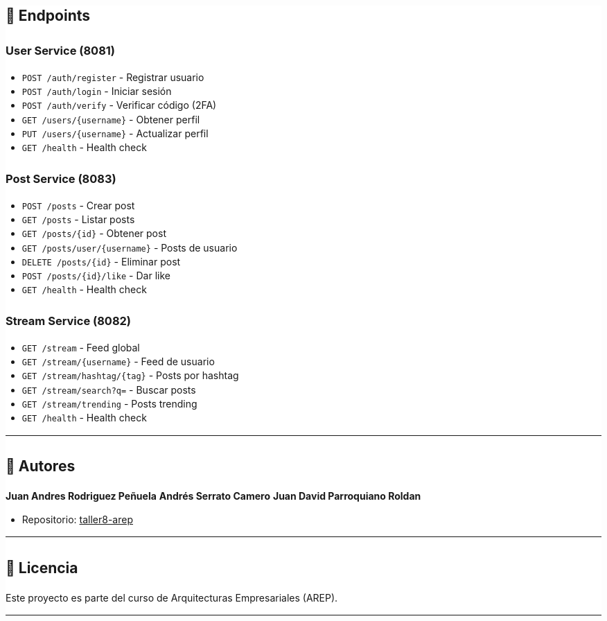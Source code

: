 
## 🔗 Endpoints

### User Service (8081)
- `POST /auth/register` - Registrar usuario
- `POST /auth/login` - Iniciar sesión
- `POST /auth/verify` - Verificar código (2FA)
- `GET /users/{username}` - Obtener perfil
- `PUT /users/{username}` - Actualizar perfil
- `GET /health` - Health check

### Post Service (8083)
- `POST /posts` - Crear post
- `GET /posts` - Listar posts
- `GET /posts/{id}` - Obtener post
- `GET /posts/user/{username}` - Posts de usuario
- `DELETE /posts/{id}` - Eliminar post
- `POST /posts/{id}/like` - Dar like
- `GET /health` - Health check

### Stream Service (8082)
- `GET /stream` - Feed global
- `GET /stream/{username}` - Feed de usuario
- `GET /stream/hashtag/{tag}` - Posts por hashtag
- `GET /stream/search?q=` - Buscar posts
- `GET /stream/trending` - Posts trending
- `GET /health` - Health check

---

## 👤 Autores

**Juan Andres Rodriguez Peñuela**
**Andrés Serrato Camero**
**Juan David Parroquiano Roldan**

- Repositorio: [taller8-arep](https://github.com/andresserrato2004/taller8-arep)

---

## 📄 Licencia

Este proyecto es parte del curso de Arquitecturas Empresariales (AREP).

---

